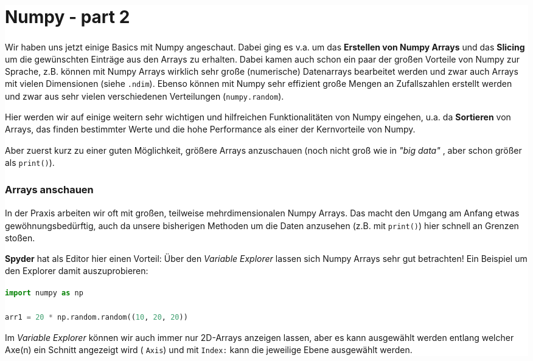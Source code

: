 # Numpy - part 2

Wir haben uns jetzt einige Basics mit Numpy angeschaut. Dabei ging es v.a. um das **Erstellen von Numpy Arrays** und das **Slicing** um die gewünschten Einträge aus den Arrays zu erhalten. Dabei kamen auch schon ein paar der großen Vorteile von Numpy zur Sprache, z.B. können mit Numpy Arrays wirklich sehr große (numerische) Datenarrays bearbeitet werden und zwar auch Arrays mit vielen Dimensionen (siehe `.ndim`). Ebenso können mit Numpy sehr effizient große Mengen an Zufallszahlen erstellt werden und zwar aus sehr vielen verschiedenen Verteilungen (`numpy.random`).

Hier werden wir auf einige weitern sehr wichtigen und hilfreichen Funktionalitäten von Numpy eingehen, u.a. da **Sortieren** von Arrays, das finden bestimmter Werte und die hohe Performance als einer der Kernvorteile von Numpy.

Aber zuerst kurz zu einer guten Möglichkeit, größere Arrays anzuschauen (noch nicht groß wie in *"big data"* , aber schon größer als `print()`).

### Arrays anschauen

In der Praxis arbeiten wir oft mit großen, teilweise mehrdimensionalen Numpy Arrays. Das macht den Umgang am Anfang etwas gewöhnungsbedürftig, auch da unsere bisherigen Methoden um die Daten anzusehen (z.B. mit  `print()`)  hier schnell an Grenzen stoßen. 

**Spyder** hat als Editor hier einen Vorteil: Über den *Variable Explorer* lassen sich Numpy Arrays sehr gut betrachten! Ein Beispiel um den Explorer damit auszuprobieren:

```python
import numpy as np

arr1 = 20 * np.random.random((10, 20, 20))
```

Im *Variable Explorer* können wir auch immer nur 2D-Arrays anzeigen lassen, aber es kann ausgewählt werden entlang welcher Axe(n) ein Schnitt angezeigt wird ( `Axis`) und mit `Index:` kann die jeweilige Ebene ausgewählt werden.
